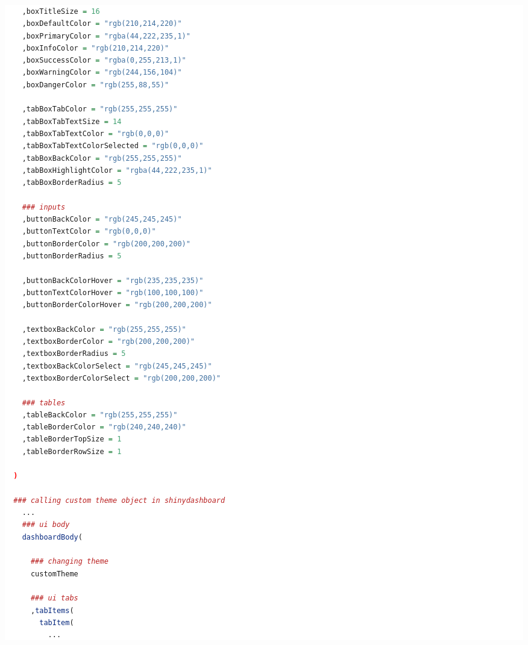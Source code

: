 ```R
    ,boxTitleSize = 16
    ,boxDefaultColor = "rgb(210,214,220)"
    ,boxPrimaryColor = "rgba(44,222,235,1)"
    ,boxInfoColor = "rgb(210,214,220)"
    ,boxSuccessColor = "rgba(0,255,213,1)"
    ,boxWarningColor = "rgb(244,156,104)"
    ,boxDangerColor = "rgb(255,88,55)"
  
    ,tabBoxTabColor = "rgb(255,255,255)"
    ,tabBoxTabTextSize = 14
    ,tabBoxTabTextColor = "rgb(0,0,0)"
    ,tabBoxTabTextColorSelected = "rgb(0,0,0)"
    ,tabBoxBackColor = "rgb(255,255,255)"
    ,tabBoxHighlightColor = "rgba(44,222,235,1)"
    ,tabBoxBorderRadius = 5
  
    ### inputs
    ,buttonBackColor = "rgb(245,245,245)"
    ,buttonTextColor = "rgb(0,0,0)"
    ,buttonBorderColor = "rgb(200,200,200)"
    ,buttonBorderRadius = 5
  
    ,buttonBackColorHover = "rgb(235,235,235)"
    ,buttonTextColorHover = "rgb(100,100,100)"
    ,buttonBorderColorHover = "rgb(200,200,200)"
  
    ,textboxBackColor = "rgb(255,255,255)"
    ,textboxBorderColor = "rgb(200,200,200)"
    ,textboxBorderRadius = 5
    ,textboxBackColorSelect = "rgb(245,245,245)"
    ,textboxBorderColorSelect = "rgb(200,200,200)"
  
    ### tables
    ,tableBackColor = "rgb(255,255,255)"
    ,tableBorderColor = "rgb(240,240,240)"
    ,tableBorderTopSize = 1
    ,tableBorderRowSize = 1
  
  )
  
  ### calling custom theme object in shinydashboard
    ...
    ### ui body
    dashboardBody(
      
      ### changing theme
      customTheme
      
      ### ui tabs
      ,tabItems(
        tabItem(
          ...

```
